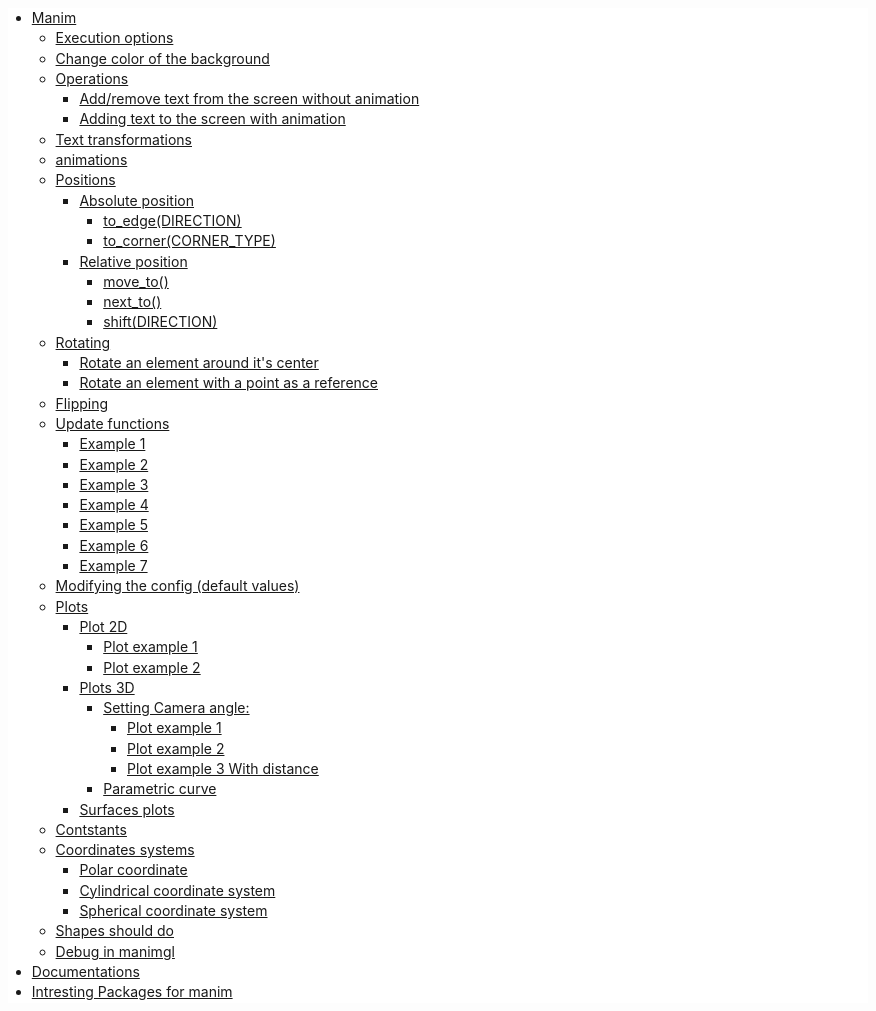 
* [Manim](#manim)
   * [Execution options](#execution-options)
   * [Change color of the background](#change-color-of-the-background)
   * [Operations](#operations)
      * [Add/remove text from the screen without animation](#addremove-text-from-the-screen-without-animation)
      * [Adding text to the screen with animation](#adding-text-to-the-screen-with-animation)
   * [Text transformations](#text-transformations)
   * [animations](#animations)
   * [Positions](#positions)
      * [Absolute position](#absolute-position)
         * [to_edge(DIRECTION)](#to_edgedirection)
         * [to_corner(CORNER_TYPE)](#to_cornercorner_type)
      * [Relative position](#relative-position)
         * [move_to()](#move_to)
         * [next_to()](#next_to)
         * [shift(DIRECTION)](#shiftdirection)
   * [Rotating](#rotating)
      * [Rotate an element around it's center](#rotate-an-element-around-its-center)
      * [Rotate an element with a point as a reference](#rotate-an-element-with-a-point-as-a-reference)
   * [Flipping](#flipping)
   * [Update functions](#update-functions)
      * [Example 1](#example-1)
      * [Example 2](#example-2)
      * [Example 3](#example-3)
      * [Example 4](#example-4)
      * [Example 5](#example-5)
      * [Example 6](#example-6)
      * [Example 7](#example-7)
   * [Modifying the config (default values)](#modifying-the-config-default-values)
   * [Plots](#plots)
      * [Plot 2D](#plot-2d)
         * [Plot example 1](#plot-example-1)
         * [Plot example 2](#plot-example-2)
      * [Plots 3D](#plots-3d)
         * [Setting Camera angle:](#setting-camera-angle)
            * [Plot example 1](#plot-example-1-1)
            * [Plot example 2](#plot-example-2-1)
            * [Plot example 3 With distance](#plot-example-3-with-distance)
         * [Parametric curve](#parametric-curve)
      * [Surfaces plots](#surfaces-plots)
   * [Contstants](#contstants)
   * [Coordinates systems](#coordinates-systems)
      * [Polar coordinate](#polar-coordinate)
      * [Cylindrical coordinate system](#cylindrical-coordinate-system)
      * [Spherical coordinate system](#spherical-coordinate-system)
   * [Shapes should do](#shapes-should-do)
   * [Debug in manimgl](#debug-in-manimgl)
* [Documentations](#documentations)
* [Intresting Packages for manim](#intresting-packages-for-manim)
